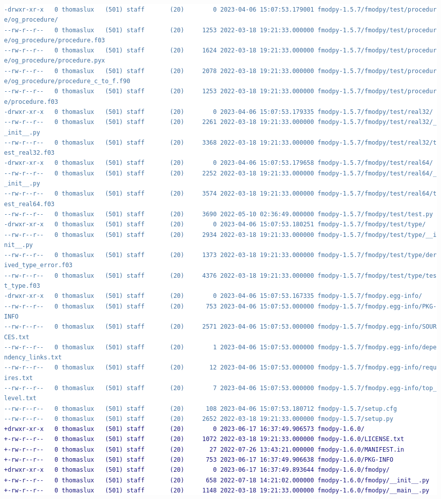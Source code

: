 ```diff
-drwxr-xr-x   0 thomaslux   (501) staff       (20)        0 2023-04-06 15:07:53.179001 fmodpy-1.5.7/fmodpy/test/procedure/og_procedure/
--rw-r--r--   0 thomaslux   (501) staff       (20)     1253 2022-03-18 19:21:33.000000 fmodpy-1.5.7/fmodpy/test/procedure/og_procedure/procedure.f03
--rw-r--r--   0 thomaslux   (501) staff       (20)     1624 2022-03-18 19:21:33.000000 fmodpy-1.5.7/fmodpy/test/procedure/og_procedure/procedure.pyx
--rw-r--r--   0 thomaslux   (501) staff       (20)     2078 2022-03-18 19:21:33.000000 fmodpy-1.5.7/fmodpy/test/procedure/og_procedure/procedure_c_to_f.f90
--rw-r--r--   0 thomaslux   (501) staff       (20)     1253 2022-03-18 19:21:33.000000 fmodpy-1.5.7/fmodpy/test/procedure/procedure.f03
-drwxr-xr-x   0 thomaslux   (501) staff       (20)        0 2023-04-06 15:07:53.179335 fmodpy-1.5.7/fmodpy/test/real32/
--rw-r--r--   0 thomaslux   (501) staff       (20)     2261 2022-03-18 19:21:33.000000 fmodpy-1.5.7/fmodpy/test/real32/__init__.py
--rw-r--r--   0 thomaslux   (501) staff       (20)     3368 2022-03-18 19:21:33.000000 fmodpy-1.5.7/fmodpy/test/real32/test_real32.f03
-drwxr-xr-x   0 thomaslux   (501) staff       (20)        0 2023-04-06 15:07:53.179658 fmodpy-1.5.7/fmodpy/test/real64/
--rw-r--r--   0 thomaslux   (501) staff       (20)     2252 2022-03-18 19:21:33.000000 fmodpy-1.5.7/fmodpy/test/real64/__init__.py
--rw-r--r--   0 thomaslux   (501) staff       (20)     3574 2022-03-18 19:21:33.000000 fmodpy-1.5.7/fmodpy/test/real64/test_real64.f03
--rw-r--r--   0 thomaslux   (501) staff       (20)     3690 2022-05-10 02:36:49.000000 fmodpy-1.5.7/fmodpy/test/test.py
-drwxr-xr-x   0 thomaslux   (501) staff       (20)        0 2023-04-06 15:07:53.180251 fmodpy-1.5.7/fmodpy/test/type/
--rw-r--r--   0 thomaslux   (501) staff       (20)     2934 2022-03-18 19:21:33.000000 fmodpy-1.5.7/fmodpy/test/type/__init__.py
--rw-r--r--   0 thomaslux   (501) staff       (20)     1373 2022-03-18 19:21:33.000000 fmodpy-1.5.7/fmodpy/test/type/derived_type_error.f03
--rw-r--r--   0 thomaslux   (501) staff       (20)     4376 2022-03-18 19:21:33.000000 fmodpy-1.5.7/fmodpy/test/type/test_type.f03
-drwxr-xr-x   0 thomaslux   (501) staff       (20)        0 2023-04-06 15:07:53.167335 fmodpy-1.5.7/fmodpy.egg-info/
--rw-r--r--   0 thomaslux   (501) staff       (20)      753 2023-04-06 15:07:53.000000 fmodpy-1.5.7/fmodpy.egg-info/PKG-INFO
--rw-r--r--   0 thomaslux   (501) staff       (20)     2571 2023-04-06 15:07:53.000000 fmodpy-1.5.7/fmodpy.egg-info/SOURCES.txt
--rw-r--r--   0 thomaslux   (501) staff       (20)        1 2023-04-06 15:07:53.000000 fmodpy-1.5.7/fmodpy.egg-info/dependency_links.txt
--rw-r--r--   0 thomaslux   (501) staff       (20)       12 2023-04-06 15:07:53.000000 fmodpy-1.5.7/fmodpy.egg-info/requires.txt
--rw-r--r--   0 thomaslux   (501) staff       (20)        7 2023-04-06 15:07:53.000000 fmodpy-1.5.7/fmodpy.egg-info/top_level.txt
--rw-r--r--   0 thomaslux   (501) staff       (20)      108 2023-04-06 15:07:53.180712 fmodpy-1.5.7/setup.cfg
--rw-r--r--   0 thomaslux   (501) staff       (20)     2652 2022-03-18 19:21:33.000000 fmodpy-1.5.7/setup.py
+drwxr-xr-x   0 thomaslux   (501) staff       (20)        0 2023-06-17 16:37:49.906573 fmodpy-1.6.0/
+-rw-r--r--   0 thomaslux   (501) staff       (20)     1072 2022-03-18 19:21:33.000000 fmodpy-1.6.0/LICENSE.txt
+-rw-r--r--   0 thomaslux   (501) staff       (20)       27 2022-07-26 13:43:21.000000 fmodpy-1.6.0/MANIFEST.in
+-rw-r--r--   0 thomaslux   (501) staff       (20)      753 2023-06-17 16:37:49.906638 fmodpy-1.6.0/PKG-INFO
+drwxr-xr-x   0 thomaslux   (501) staff       (20)        0 2023-06-17 16:37:49.893644 fmodpy-1.6.0/fmodpy/
+-rw-r--r--   0 thomaslux   (501) staff       (20)      658 2022-07-18 14:21:02.000000 fmodpy-1.6.0/fmodpy/__init__.py
+-rw-r--r--   0 thomaslux   (501) staff       (20)     1148 2022-03-18 19:21:33.000000 fmodpy-1.6.0/fmodpy/__main__.py
```